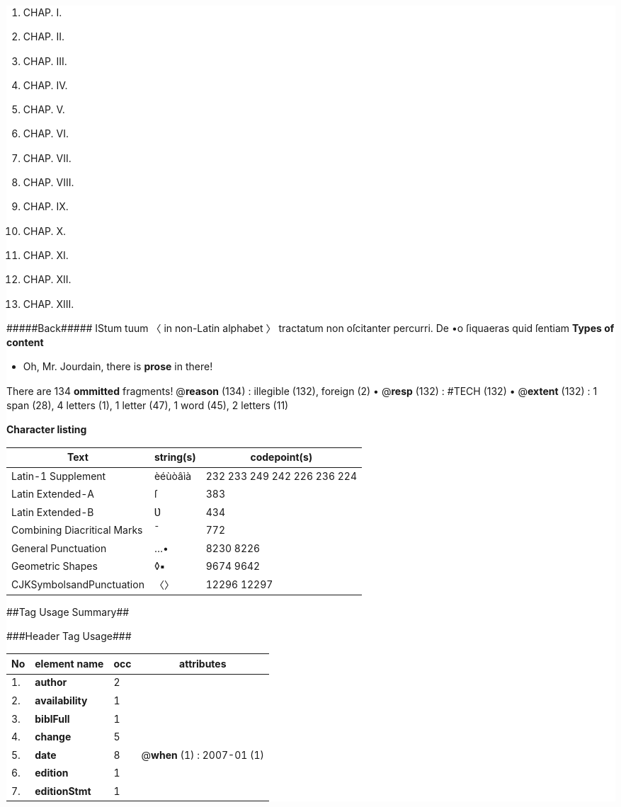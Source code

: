 1. CHAP. I.

1. CHAP. II.

1. CHAP. III.

1. CHAP. IV.

1. CHAP. V.

1. CHAP. VI.

1. CHAP. VII.

1. CHAP. VIII.

1. CHAP. IX.

1. CHAP. X.

1. CHAP. XI.

1. CHAP. XII.

1. CHAP. XIII.

#####Back#####
IStum tuum 〈 in non-Latin alphabet 〉 tractatum non
oſcitanter percurri. De •o ſiquaeras quid ſentiam
**Types of content**

  * Oh, Mr. Jourdain, there is **prose** in there!

There are 134 **ommitted** fragments! 
 @__reason__ (134) : illegible (132), foreign (2)  •  @__resp__ (132) : #TECH (132)  •  @__extent__ (132) : 1 span (28), 4 letters (1), 1 letter (47), 1 word (45), 2 letters (11)

**Character listing**


|Text|string(s)|codepoint(s)|
|---|---|---|
|Latin-1 Supplement|èéùòâìà|232 233 249 242 226 236 224|
|Latin Extended-A|ſ|383|
|Latin Extended-B|Ʋ|434|
|Combining             Diacritical Marks|̄|772|
|General Punctuation|…•|8230 8226|
|Geometric Shapes|◊▪|9674 9642|
|CJKSymbolsandPunctuation|〈〉|12296 12297|

##Tag Usage Summary##

###Header Tag Usage###

|No|element name|occ|attributes|
|---|---|---|---|
|1.|__author__|2||
|2.|__availability__|1||
|3.|__biblFull__|1||
|4.|__change__|5||
|5.|__date__|8| @__when__ (1) : 2007-01 (1)|
|6.|__edition__|1||
|7.|__editionStmt__|1||
